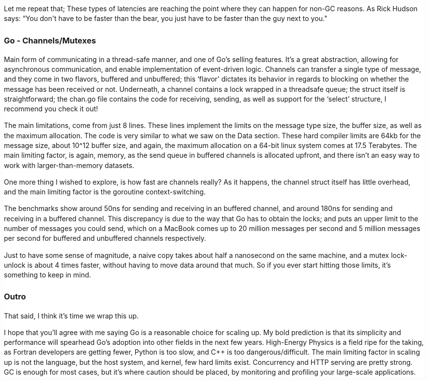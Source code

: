 Let me repeat that; 
These types of latencies are reaching the point where they can happen for non-GC reasons.
As Rick Hudson says: “You don't have to be faster than the bear, you just have to be faster than the guy next to you."



### Go - Channels/Mutexes
Main form of communicating in a thread-safe manner, and one of Go’s selling features.
It’s a great abstraction, allowing for asynchronous communication, and enable implementation of event-driven logic.
Channels can transfer a single type of message, and they come in two flavors, buffered and unbuffered; this ‘flavor’ dictates its behavior in regards to blocking on whether the message has been received or not.
Underneath, a channel contains a lock wrapped in a threadsafe queue; the struct itself is straightforward; the chan.go file contains the code for receiving, sending, as well as support for the ‘select’ structure, I recommend you check it out!

The main limitations, come from just 8 lines. These lines implement the limits on the message type size, the buffer size, as well as the maximum allocation.
The code is very similar to what we saw on the Data section. These hard compiler limits are 64kb for the message size, about 10^12 buffer size, and again, the maximum allocation on a 64-bit linux system comes at 17.5 Terabytes. The main limiting factor, is again, memory, as the send queue in buffered channels is allocated upfront, and there isn’t an easy way to work with larger-than-memory datasets.

One more thing I wished to explore, is how fast are channels really? As it happens, the channel struct itself has little overhead, and the main limiting factor is the goroutine context-switching.

The benchmarks show around 50ns for sending and receiving in an buffered channel, and around 180ns for sending and receiving in a buffered channel.
This discrepancy is due to the way that Go has to obtain the locks; and puts an upper limit to the number of messages you could send, which on a MacBook comes up to 20 million messages per second and 5 million messages per second for buffered and unbuffered channels respectively.

Just to have some sense of magnitude, a naive copy takes about half a nanosecond on the same machine, and a mutex lock-unlock is about 4 times faster, without having to move data around that much.
So if you ever start hitting those limits, it’s something to keep in mind.



### Outro 
That said, I think it’s time we wrap this up.

I hope that you’ll agree with me saying Go is a reasonable choice for scaling up.
My bold prediction is that its simplicity and performance will spearhead Go’s adoption into other fields in the next few years. High-Energy Physics is a field ripe for the taking, as Fortran developers are getting fewer, Python is too slow, and C++ is too dangerous/difficult.
The main limiting factor in scaling up is not the language, but the host system, and kernel, few hard limits exist.
Concurrency and HTTP serving are pretty strong.
GC is enough for most cases, but it’s where caution should be placed, by monitoring and profiling your large-scale applications.


